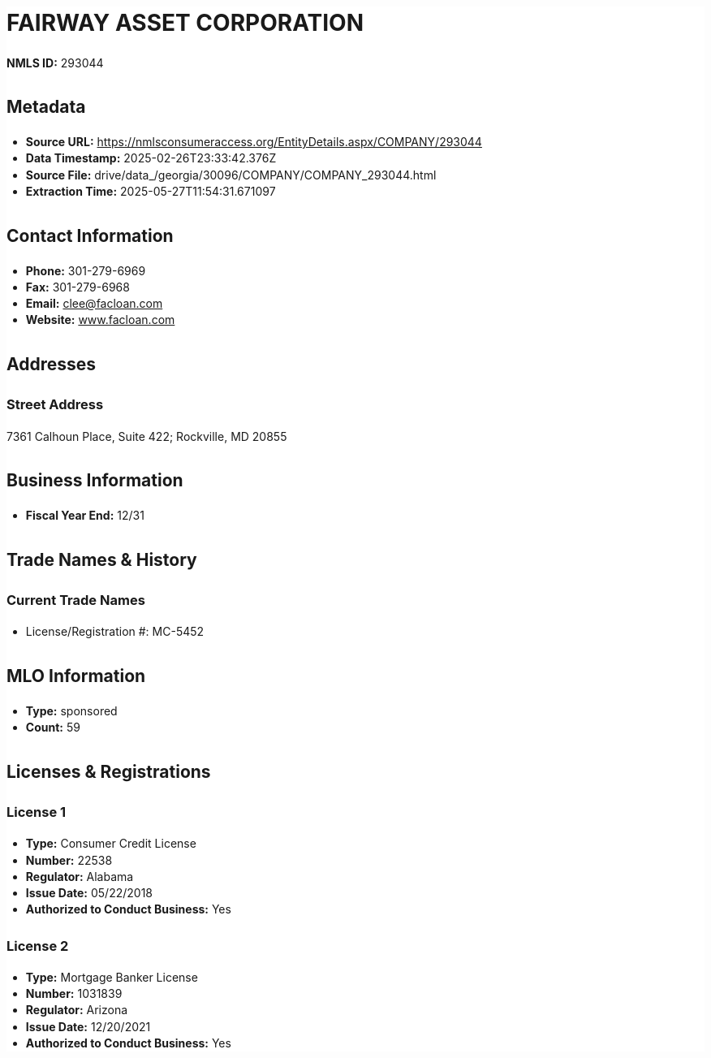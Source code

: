# FAIRWAY ASSET CORPORATION

**NMLS ID:** 293044

## Metadata
- **Source URL:** https://nmlsconsumeraccess.org/EntityDetails.aspx/COMPANY/293044
- **Data Timestamp:** 2025-02-26T23:33:42.376Z
- **Source File:** drive/data_/georgia/30096/COMPANY/COMPANY_293044.html
- **Extraction Time:** 2025-05-27T11:54:31.671097

## Contact Information
- **Phone:** 301-279-6969
- **Fax:** 301-279-6968
- **Email:** clee@facloan.com
- **Website:** www.facloan.com

## Addresses
### Street Address
7361 Calhoun Place, Suite 422; Rockville, MD 20855

## Business Information
- **Fiscal Year End:** 12/31

## Trade Names & History
### Current Trade Names
- License/Registration #: MC-5452

## MLO Information
- **Type:** sponsored
- **Count:** 59

## Licenses & Registrations

### License 1
- **Type:** Consumer Credit License
- **Number:** 22538
- **Regulator:** Alabama
- **Issue Date:** 05/22/2018
- **Authorized to Conduct Business:** Yes

### License 2
- **Type:** Mortgage Banker License
- **Number:** 1031839
- **Regulator:** Arizona
- **Issue Date:** 12/20/2021
- **Authorized to Conduct Business:** Yes
